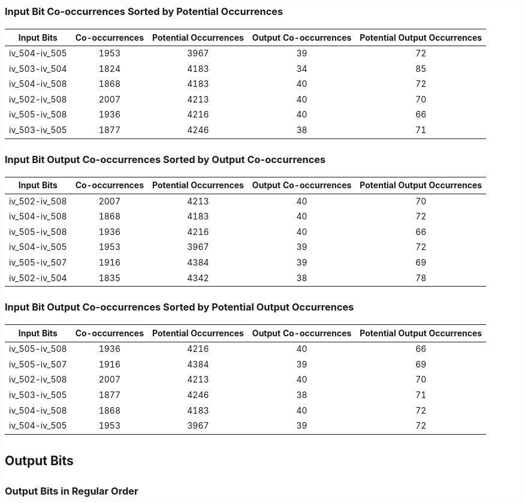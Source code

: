 ### Input Bit Co-occurrences Sorted by Potential Occurrences

| Input Bits | Co-occurrences | Potential Occurrences | Output Co-occurrences | Potential Output Occurrences |
|:----------:|:--------------:|:---------------------:|:---------------------:|:----------------------------:|
| iv_504-iv_505 | 1953 | 3967 | 39 | 72 |
| iv_503-iv_504 | 1824 | 4183 | 34 | 85 |
| iv_504-iv_508 | 1868 | 4183 | 40 | 72 |
| iv_502-iv_508 | 2007 | 4213 | 40 | 70 |
| iv_505-iv_508 | 1936 | 4216 | 40 | 66 |
| iv_503-iv_505 | 1877 | 4246 | 38 | 71 |

### Input Bit Output Co-occurrences Sorted by Output Co-occurrences

| Input Bits | Co-occurrences | Potential Occurrences | Output Co-occurrences | Potential Output Occurrences |
|:----------:|:--------------:|:---------------------:|:---------------------:|:----------------------------:|
| iv_502-iv_508 | 2007 | 4213 | 40 | 70 |
| iv_504-iv_508 | 1868 | 4183 | 40 | 72 |
| iv_505-iv_508 | 1936 | 4216 | 40 | 66 |
| iv_504-iv_505 | 1953 | 3967 | 39 | 72 |
| iv_505-iv_507 | 1916 | 4384 | 39 | 69 |
| iv_502-iv_504 | 1835 | 4342 | 38 | 78 |

### Input Bit Output Co-occurrences Sorted by Potential Output Occurrences

| Input Bits | Co-occurrences | Potential Occurrences | Output Co-occurrences | Potential Output Occurrences |
|:----------:|:--------------:|:---------------------:|:---------------------:|:----------------------------:|
| iv_505-iv_508 | 1936 | 4216 | 40 | 66 |
| iv_505-iv_507 | 1916 | 4384 | 39 | 69 |
| iv_502-iv_508 | 2007 | 4213 | 40 | 70 |
| iv_503-iv_505 | 1877 | 4246 | 38 | 71 |
| iv_504-iv_508 | 1868 | 4183 | 40 | 72 |
| iv_504-iv_505 | 1953 | 3967 | 39 | 72 |

## Output Bits

### Output Bits in Regular Order
